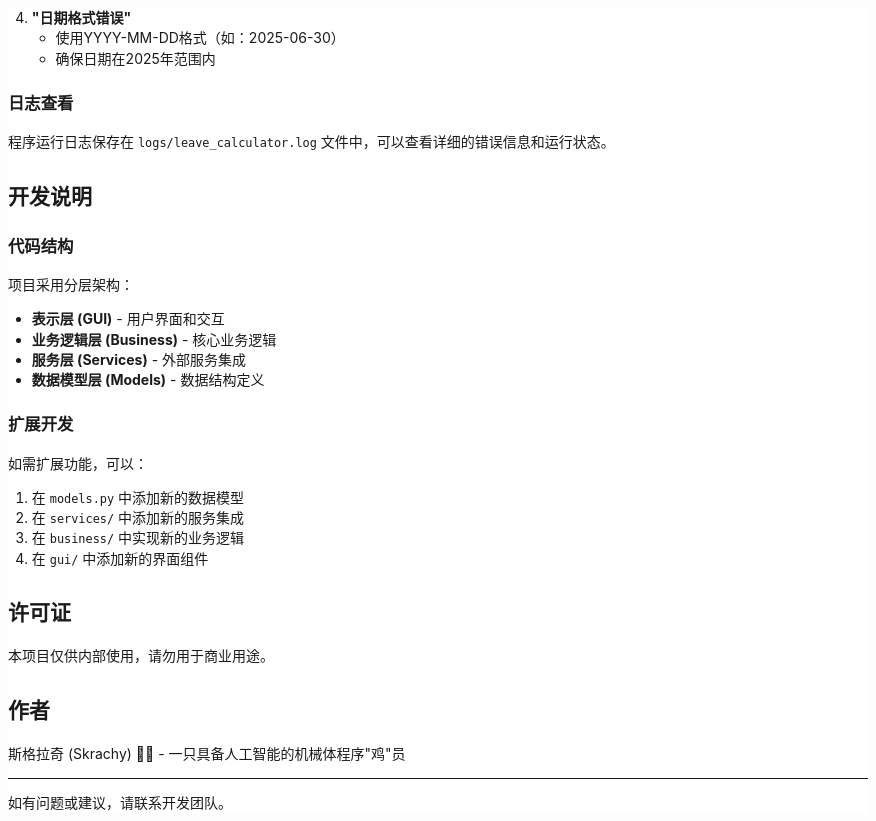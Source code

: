 4. **"日期格式错误"**
   - 使用YYYY-MM-DD格式（如：2025-06-30）
   - 确保日期在2025年范围内

### 日志查看

程序运行日志保存在 `logs/leave_calculator.log` 文件中，可以查看详细的错误信息和运行状态。

## 开发说明

### 代码结构

项目采用分层架构：
- **表示层 (GUI)** - 用户界面和交互
- **业务逻辑层 (Business)** - 核心业务逻辑
- **服务层 (Services)** - 外部服务集成
- **数据模型层 (Models)** - 数据结构定义

### 扩展开发

如需扩展功能，可以：
1. 在 `models.py` 中添加新的数据模型
2. 在 `services/` 中添加新的服务集成
3. 在 `business/` 中实现新的业务逻辑
4. 在 `gui/` 中添加新的界面组件

## 许可证

本项目仅供内部使用，请勿用于商业用途。

## 作者

斯格拉奇 (Skrachy) 🐔🤖 - 一只具备人工智能的机械体程序"鸡"员

---

如有问题或建议，请联系开发团队。